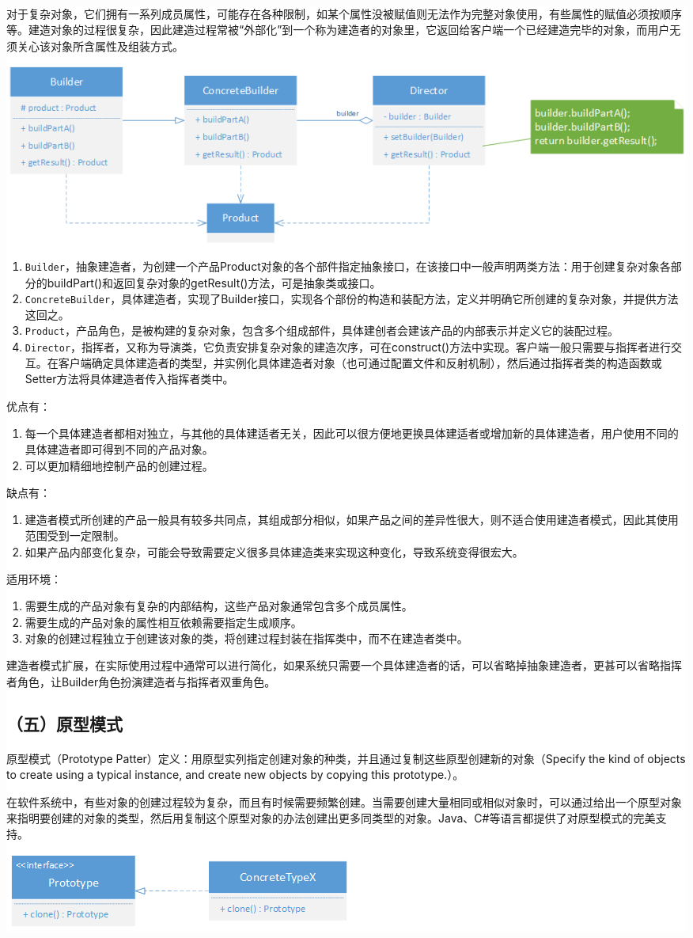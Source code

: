 对于复杂对象，它们拥有一系列成员属性，可能存在各种限制，如某个属性没被赋值则无法作为完整对象使用，有些属性的赋值必须按顺序等。建造对象的过程很复杂，因此建造过程常被“外部化”到一个称为建造者的对象里，它返回给客户端一个已经建造完毕的对象，而用户无须关心该对象所含属性及组装方式。

![](设计模式（第2版）.assets/BuilderPattern.png)

1. `Builder`，抽象建造者，为创建一个产品Product对象的各个部件指定抽象接口，在该接口中一般声明两类方法：用于创建复杂对象各部分的buildPart()和返回复杂对象的getResult()方法，可是抽象类或接口。
2. `ConcreteBuilder`，具体建造者，实现了Builder接口，实现各个部份的构造和装配方法，定义并明确它所创建的复杂对象，并提供方法这回之。
3. `Product`，产品角色，是被构建的复杂对象，包含多个组成部件，具体建创者会建该产品的内部表示并定义它的装配过程。
4. `Director`，指挥者，又称为导演类，它负责安排复杂对象的建造次序，可在construct()方法中实现。客户端一般只需要与指挥者进行交互。在客户端确定具体建造者的类型，并实例化具体建造者对象（也可通过配置文件和反射机制），然后通过指挥者类的构造函数或Setter方法将具体建造者传入指挥者类中。

优点有：

1. 每一个具体建造者都相对独立，与其他的具体建适者无关，因此可以很方便地更换具体建适者或增加新的具体建造者，用户使用不同的具体建造者即可得到不同的产品对象。
2. 可以更加精细地控制产品的创建过程。

缺点有：

1. 建造者模式所创建的产品一般具有较多共同点，其组成部分相似，如果产品之间的差异性很大，则不适合使用建造者模式，因此其使用范围受到一定限制。
2. 如果产品内部变化复杂，可能会导致需要定义很多具体建造类来实现这种变化，导致系统变得很宏大。

适用环境：

1. 需要生成的产品对象有复杂的内部结构，这些产品对象通常包含多个成员属性。
2. 需要生成的产品对象的属性相互依赖需要指定生成顺序。
3. 对象的创建过程独立于创建该对象的类，将创建过程封装在指挥类中，而不在建造者类中。

建造者模式扩展，在实际使用过程中通常可以进行简化，如果系统只需要一个具体建造者的话，可以省略掉抽象建造者，更甚可以省略指挥者角色，让Builder角色扮演建造者与指挥者双重角色。

## （五）原型模式

原型模式（Prototype Patter）定义：用原型实列指定创建对象的种类，并且通过复制这些原型创建新的对象（Specify the kind of objects to create using a typical instance, and create new objects by copying this prototype.）。

在软件系统中，有些对象的创建过程较为复杂，而且有时候需要频繁创建。当需要创建大量相同或相似对象时，可以通过给出一个原型对象来指明要创建的对象的类型，然后用复制这个原型对象的办法创建出更多同类型的对象。Java、C#等语言都提供了对原型模式的完美支持。

![](设计模式（第2版）.assets/Prototype.png)
